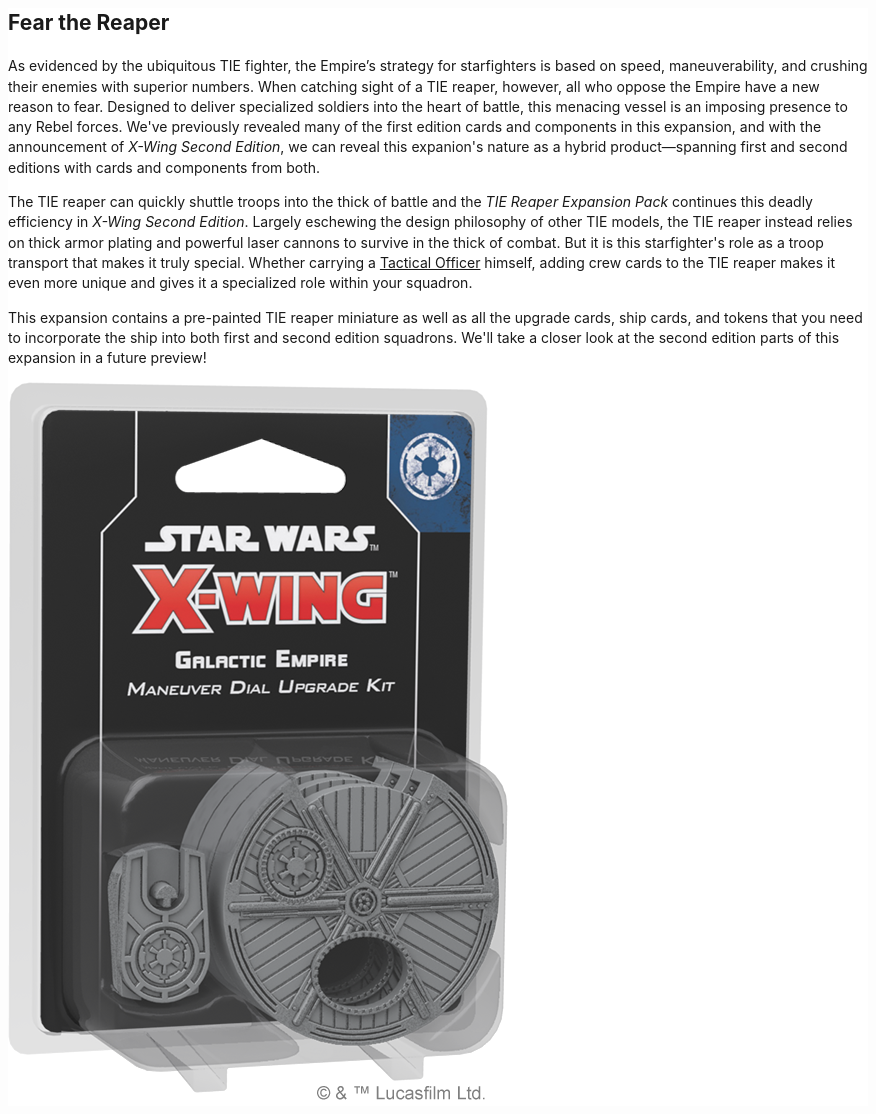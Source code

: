 Fear the Reaper
---------------

As evidenced by the ubiquitous TIE fighter, the Empire’s strategy for starfighters is based on speed, maneuverability, and crushing their enemies with superior numbers. When catching sight of a TIE reaper, however, all who oppose the Empire have a new reason to fear. Designed to deliver specialized soldiers into the heart of battle, this menacing vessel is an imposing presence to any Rebel forces. We've previously revealed many of the first edition cards and components in this expansion, and with the announcement of _X-Wing Second Edition_, we can reveal this expanion's nature as a hybrid product—spanning first and second editions with cards and components from both.

The TIE reaper can quickly shuttle troops into the thick of battle and the _TIE Reaper Expansion Pack_ continues this deadly efficiency in _X-Wing Second Edition_. Largely eschewing the design philosophy of other TIE models, the TIE reaper instead relies on thick armor plating and powerful laser cannons to survive in the thick of combat. But it is this starfighter's role as a troop transport that makes it truly special. Whether carrying a [Tactical Officer](90cbc3c311805c9873b396f72669099c.png) himself, adding crew cards to the TIE reaper makes it even more unique and gives it a specialized role within your squadron.

This expansion contains a pre-painted TIE reaper miniature as well as all the upgrade cards, ship cards, and tokens that you need to incorporate the ship into both first and second edition squadrons. We'll take a closer look at the second edition parts of this expansion in a future preview!

![](9ebc5103ba95341092192860404d770f.png)

